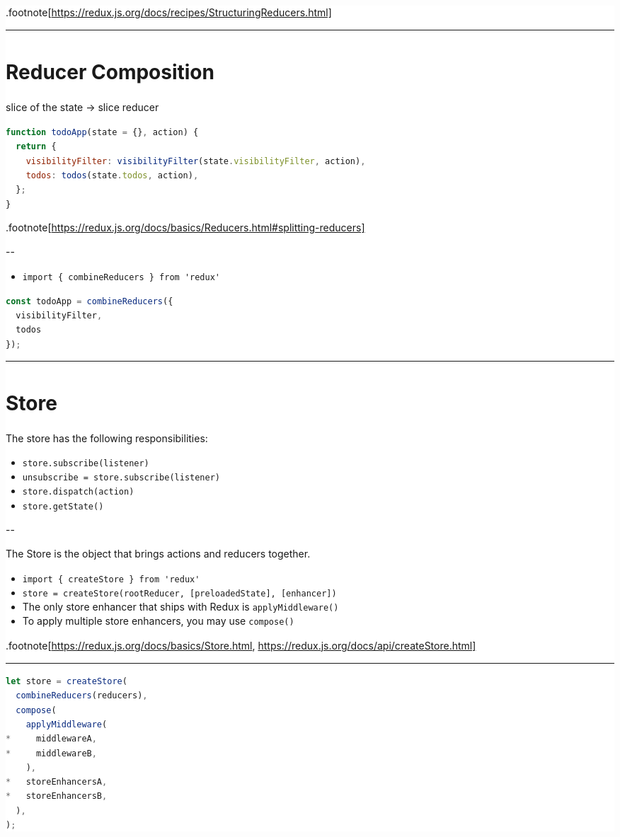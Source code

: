 .footnote[https://redux.js.org/docs/recipes/StructuringReducers.html]

---

# Reducer Composition

slice of the state -> slice reducer


```js
function todoApp(state = {}, action) {
  return {
    visibilityFilter: visibilityFilter(state.visibilityFilter, action),
    todos: todos(state.todos, action),
  };
}
```

.footnote[https://redux.js.org/docs/basics/Reducers.html#splitting-reducers]

--

* `import { combineReducers } from 'redux'`

```js
const todoApp = combineReducers({
  visibilityFilter,
  todos
});
```

---

# Store

The store has the following responsibilities:

* `store.subscribe(listener)`
* `unsubscribe = store.subscribe(listener)`
* `store.dispatch(action)`
* `store.getState()`

--

The Store is the object that brings actions and reducers together.

* `import { createStore } from 'redux'`
* `store = createStore(rootReducer, [preloadedState], [enhancer])`
* The only store enhancer that ships with Redux is `applyMiddleware()`
* To apply multiple store enhancers, you may use `compose()`

.footnote[https://redux.js.org/docs/basics/Store.html, https://redux.js.org/docs/api/createStore.html]

---

```js
let store = createStore(
  combineReducers(reducers),
  compose(
    applyMiddleware(
*     middlewareA,
*     middlewareB,
    ),
*   storeEnhancersA,
*   storeEnhancersB,
  ),
);
```
